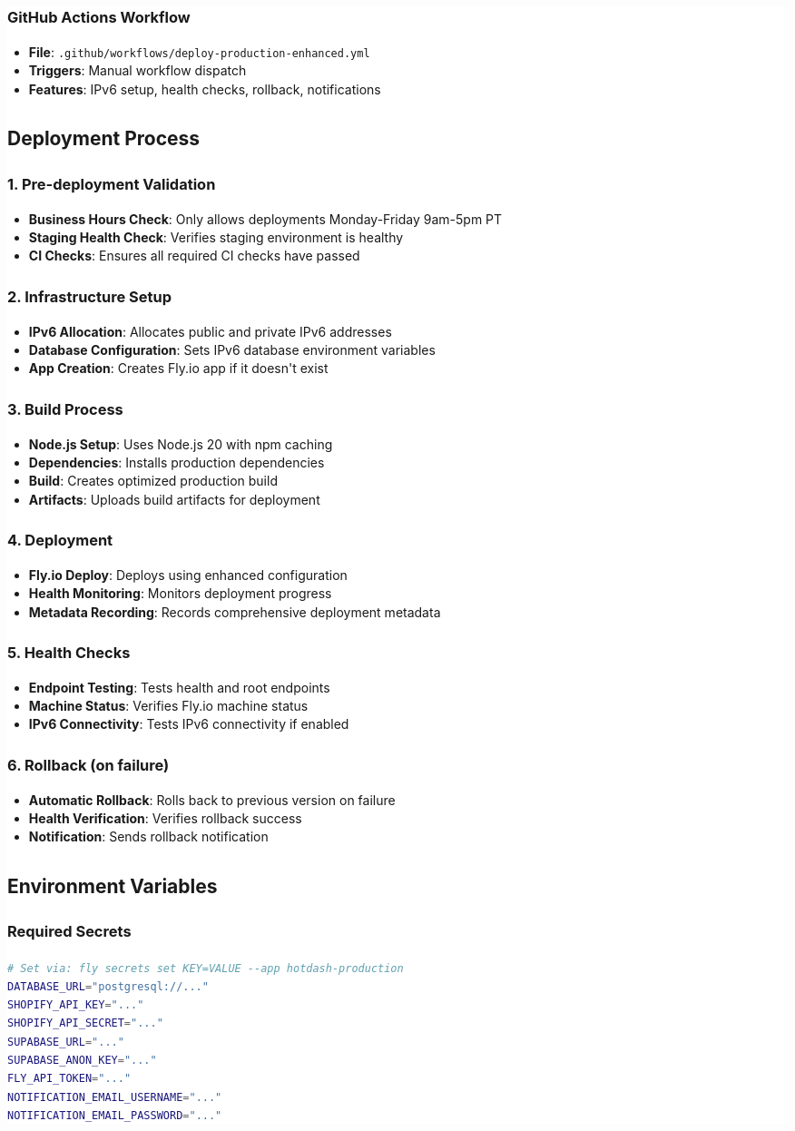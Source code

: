 ### GitHub Actions Workflow
- **File**: `.github/workflows/deploy-production-enhanced.yml`
- **Triggers**: Manual workflow dispatch
- **Features**: IPv6 setup, health checks, rollback, notifications

## Deployment Process

### 1. Pre-deployment Validation
- **Business Hours Check**: Only allows deployments Monday-Friday 9am-5pm PT
- **Staging Health Check**: Verifies staging environment is healthy
- **CI Checks**: Ensures all required CI checks have passed

### 2. Infrastructure Setup
- **IPv6 Allocation**: Allocates public and private IPv6 addresses
- **Database Configuration**: Sets IPv6 database environment variables
- **App Creation**: Creates Fly.io app if it doesn't exist

### 3. Build Process
- **Node.js Setup**: Uses Node.js 20 with npm caching
- **Dependencies**: Installs production dependencies
- **Build**: Creates optimized production build
- **Artifacts**: Uploads build artifacts for deployment

### 4. Deployment
- **Fly.io Deploy**: Deploys using enhanced configuration
- **Health Monitoring**: Monitors deployment progress
- **Metadata Recording**: Records comprehensive deployment metadata

### 5. Health Checks
- **Endpoint Testing**: Tests health and root endpoints
- **Machine Status**: Verifies Fly.io machine status
- **IPv6 Connectivity**: Tests IPv6 connectivity if enabled

### 6. Rollback (on failure)
- **Automatic Rollback**: Rolls back to previous version on failure
- **Health Verification**: Verifies rollback success
- **Notification**: Sends rollback notification

## Environment Variables

### Required Secrets
```bash
# Set via: fly secrets set KEY=VALUE --app hotdash-production
DATABASE_URL="postgresql://..."
SHOPIFY_API_KEY="..."
SHOPIFY_API_SECRET="..."
SUPABASE_URL="..."
SUPABASE_ANON_KEY="..."
FLY_API_TOKEN="..."
NOTIFICATION_EMAIL_USERNAME="..."
NOTIFICATION_EMAIL_PASSWORD="..."
```
